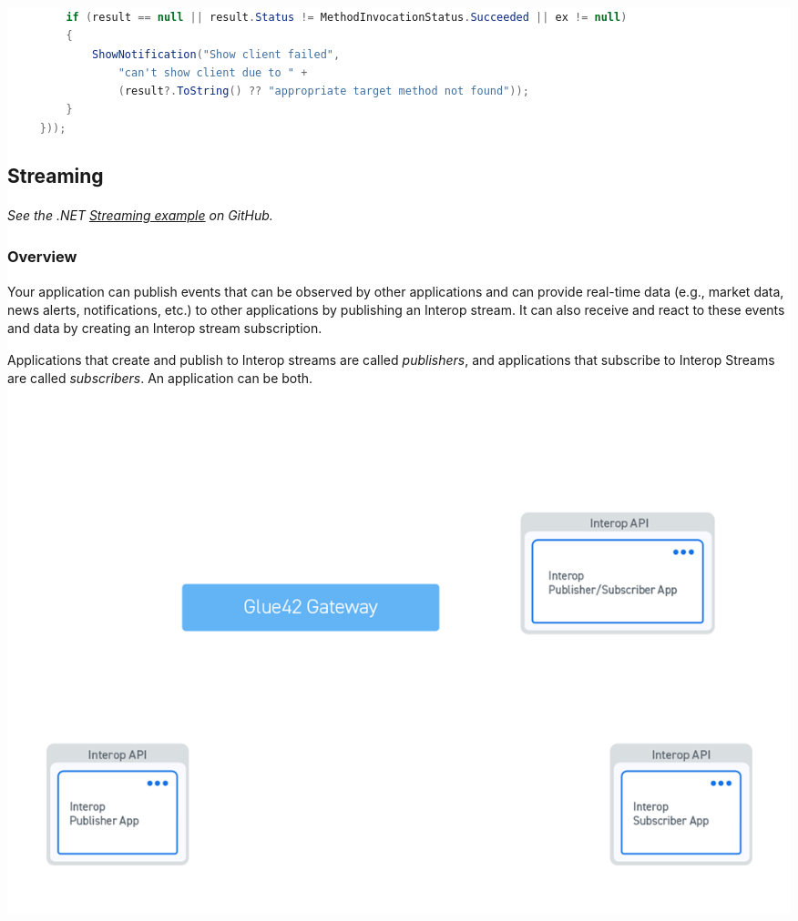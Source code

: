 ```csharp
         if (result == null || result.Status != MethodInvocationStatus.Succeeded || ex != null)
         {
             ShowNotification("Show client failed",
                 "can't show client due to " +
                 (result?.ToString() ?? "appropriate target method not found"));
         }
     }));
```

## Streaming

*See the .NET [Streaming example](https://github.com/Glue42/net-examples/tree/master/streaming) on GitHub.*

### Overview

Your application can publish events that can be observed by other applications and can provide real-time data (e.g., market data, news alerts, notifications, etc.) to other applications by publishing an Interop stream. It can also receive and react to these events and data by creating an Interop stream subscription.

Applications that create and publish to Interop streams are called *publishers*, and applications that subscribe to Interop Streams are called *subscribers*. An application can be both.

![Streaming](../../../../images/interop/interop-streaming.gif)
